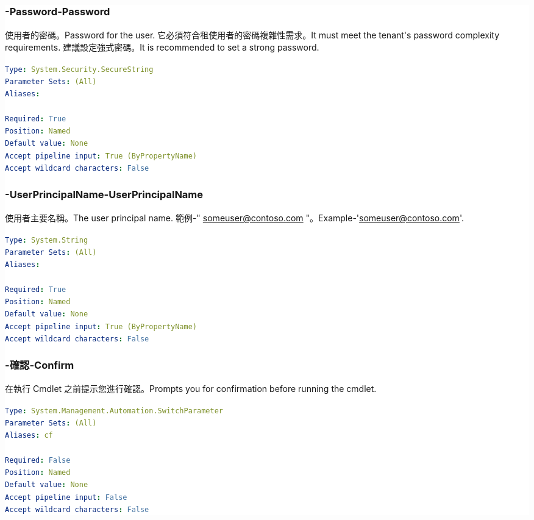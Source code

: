 ### <span data-ttu-id="d8ae6-124">-Password</span><span class="sxs-lookup"><span data-stu-id="d8ae6-124">-Password</span></span>
<span data-ttu-id="d8ae6-125">使用者的密碼。</span><span class="sxs-lookup"><span data-stu-id="d8ae6-125">Password for the user.</span></span>
<span data-ttu-id="d8ae6-126">它必須符合租使用者的密碼複雜性需求。</span><span class="sxs-lookup"><span data-stu-id="d8ae6-126">It must meet the tenant's password complexity requirements.</span></span>
<span data-ttu-id="d8ae6-127">建議設定強式密碼。</span><span class="sxs-lookup"><span data-stu-id="d8ae6-127">It is recommended to set a strong password.</span></span>

```yaml
Type: System.Security.SecureString
Parameter Sets: (All)
Aliases:

Required: True
Position: Named
Default value: None
Accept pipeline input: True (ByPropertyName)
Accept wildcard characters: False
```

### <span data-ttu-id="d8ae6-128">-UserPrincipalName</span><span class="sxs-lookup"><span data-stu-id="d8ae6-128">-UserPrincipalName</span></span>
<span data-ttu-id="d8ae6-129">使用者主要名稱。</span><span class="sxs-lookup"><span data-stu-id="d8ae6-129">The user principal name.</span></span>
<span data-ttu-id="d8ae6-130">範例-" someuser@contoso.com "。</span><span class="sxs-lookup"><span data-stu-id="d8ae6-130">Example-'someuser@contoso.com'.</span></span>

```yaml
Type: System.String
Parameter Sets: (All)
Aliases:

Required: True
Position: Named
Default value: None
Accept pipeline input: True (ByPropertyName)
Accept wildcard characters: False
```

### <span data-ttu-id="d8ae6-131">-確認</span><span class="sxs-lookup"><span data-stu-id="d8ae6-131">-Confirm</span></span>
<span data-ttu-id="d8ae6-132">在執行 Cmdlet 之前提示您進行確認。</span><span class="sxs-lookup"><span data-stu-id="d8ae6-132">Prompts you for confirmation before running the cmdlet.</span></span>

```yaml
Type: System.Management.Automation.SwitchParameter
Parameter Sets: (All)
Aliases: cf

Required: False
Position: Named
Default value: None
Accept pipeline input: False
Accept wildcard characters: False
```

